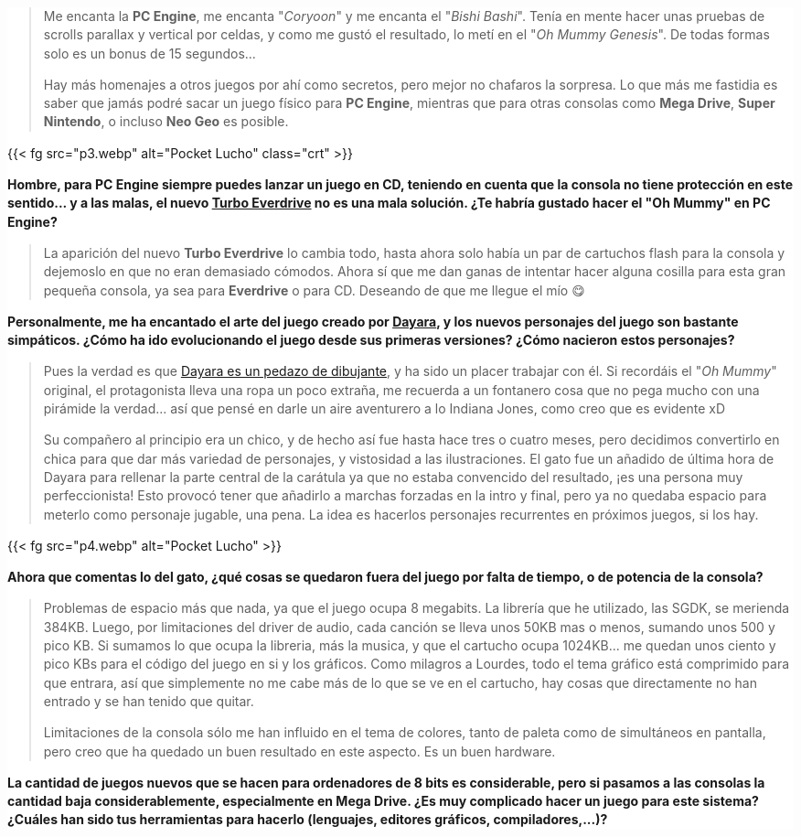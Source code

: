 > Me encanta la **PC Engine**, me encanta "_Coryoon_" y me encanta el "_Bishi Bashi_". Tenía en mente hacer unas pruebas de scrolls parallax y vertical por celdas, y como me gustó el resultado, lo metí en el "_Oh Mummy Genesis_". De todas formas solo es un bonus de 15 segundos...
> 
> Hay más homenajes a otros juegos por ahí como secretos, pero mejor no chafaros la sorpresa. Lo que más me fastidia es saber que jamás podré sacar un juego físico para **PC Engine**, mientras que para otras consolas como **Mega Drive**, **Super Nintendo**, o incluso **Neo Geo** es posible.

{{< fg src="p3.webp" alt="Pocket Lucho" class="crt" >}}

**Hombre, para PC Engine siempre puedes lanzar un juego en CD, teniendo en cuenta que la consola no tiene protección en este sentido... y a las malas, el nuevo [Turbo Everdrive](http://krikzz.com/index.php?route=product/product&product_id=57) no es una mala solución. ¿Te habría gustado hacer el "Oh Mummy" en PC Engine?**

> La aparición del nuevo **Turbo Everdrive** lo cambia todo, hasta ahora solo había un par de cartuchos flash para la consola y dejemoslo en que no eran demasiado cómodos. Ahora sí que me dan ganas de intentar hacer alguna cosilla para esta gran pequeña consola, ya sea para **Everdrive** o para CD. Deseando de que me llegue el mío :yum:

**Personalmente, me ha encantado el arte del juego creado por [Dayara](http://kyabetsuman.deviantart.com/), y los nuevos personajes del juego son bastante simpáticos. ¿Cómo ha ido evolucionando el juego desde sus primeras versiones? ¿Cómo nacieron estos personajes?**

> Pues la verdad es que [Dayara es un pedazo de dibujante](http://intraterra.blogspot.com.es/), y ha sido un placer trabajar con él. Si recordáis el "_Oh Mummy_" original, el protagonista lleva una ropa un poco extraña, me recuerda a un fontanero cosa que no pega mucho con una pirámide la verdad... así que pensé en darle un aire aventurero a lo Indiana Jones, como creo que es evidente xD
> 
> Su compañero al principio era un chico, y de hecho así fue hasta hace tres o cuatro meses, pero decidimos convertirlo en chica para que dar más variedad de personajes, y vistosidad a las ilustraciones. El gato fue un añadido de última hora de Dayara para rellenar la parte central de la carátula ya que no estaba convencido del resultado, ¡es una persona muy perfeccionista! Esto provocó tener que añadirlo a marchas forzadas en la intro y final, pero ya no quedaba espacio para meterlo como personaje jugable, una pena. La idea es hacerlos personajes recurrentes en próximos juegos, si los hay.

{{< fg src="p4.webp" alt="Pocket Lucho" >}}

**Ahora que comentas lo del gato, ¿qué cosas se quedaron fuera del juego por falta de tiempo, o de potencia de la consola?**

> Problemas de espacio más que nada, ya que el juego ocupa 8 megabits. La librería que he utilizado, las SGDK, se merienda 384KB. Luego, por limitaciones del driver de audio, cada canción se lleva unos 50KB mas o menos, sumando unos 500 y pico KB. Si sumamos lo que ocupa la libreria, más la musica, y que el cartucho ocupa 1024KB... me quedan unos ciento y pico KBs para el código del juego en si y los gráficos. Como milagros a Lourdes, todo el tema gráfico está comprimido para que entrara, así que simplemente no me cabe más de lo que se ve en el cartucho, hay cosas que directamente no han entrado y se han tenido que quitar.
> 
> Limitaciones de la consola sólo me han influido en el tema de colores, tanto de paleta como de simultáneos en pantalla, pero creo que ha quedado un buen resultado en este aspecto. Es un buen hardware.

**La cantidad de juegos nuevos que se hacen para ordenadores de 8 bits es considerable, pero si pasamos a las consolas la cantidad baja considerablemente, especialmente en Mega Drive. ¿Es muy complicado hacer un juego para este sistema? ¿Cuáles han sido tus herramientas para hacerlo (lenguajes, editores gráficos, compiladores,...)?**
